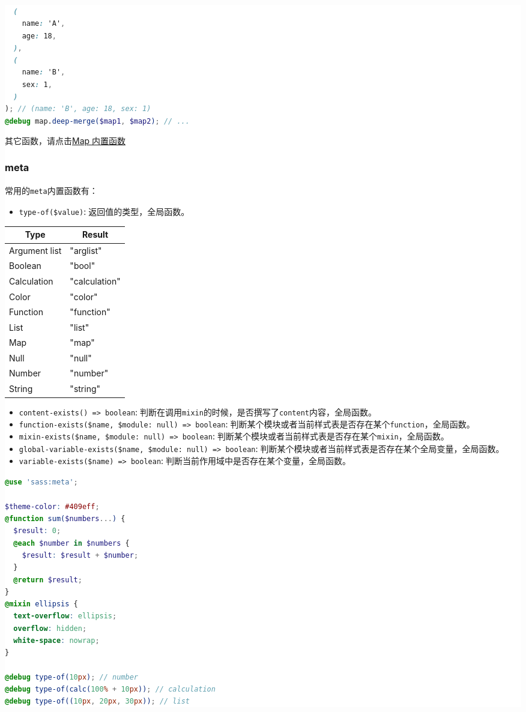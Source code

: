 ```scss
  (
    name: 'A',
    age: 18,
  ),
  (
    name: 'B',
    sex: 1,
  )
); // (name: 'B', age: 18, sex: 1)
@debug map.deep-merge($map1, $map2); // ...
```

其它函数，请点击[Map 内置函数](https://sass-lang.com/documentation/modules/map)

### meta

常用的`meta`内置函数有：

- `type-of($value)`: 返回值的类型，全局函数。

| Type          | Result        |
| ------------- | ------------- |
| Argument list | "arglist"     |
| Boolean       | "bool"        |
| Calculation   | "calculation" |
| Color         | "color"       |
| Function      | "function"    |
| List          | "list"        |
| Map           | "map"         |
| Null          | "null"        |
| Number        | "number"      |
| String        | "string"      |

- `content-exists() => boolean`: 判断在调用`mixin`的时候，是否撰写了`content`内容，全局函数。
- `function-exists($name, $module: null) => boolean`: 判断某个模块或者当前样式表是否存在某个`function`，全局函数。
- `mixin-exists($name, $module: null) => boolean`: 判断某个模块或者当前样式表是否存在某个`mixin`，全局函数。
- `global-variable-exists($name, $module: null) => boolean`: 判断某个模块或者当前样式表是否存在某个全局变量，全局函数。
- `variable-exists($name) => boolean`: 判断当前作用域中是否存在某个变量，全局函数。

```scss
@use 'sass:meta';

$theme-color: #409eff;
@function sum($numbers...) {
  $result: 0;
  @each $number in $numbers {
    $result: $result + $number;
  }
  @return $result;
}
@mixin ellipsis {
  text-overflow: ellipsis;
  overflow: hidden;
  white-space: nowrap;
}

@debug type-of(10px); // number
@debug type-of(calc(100% + 10px)); // calculation
@debug type-of((10px, 20px, 30px)); // list
```